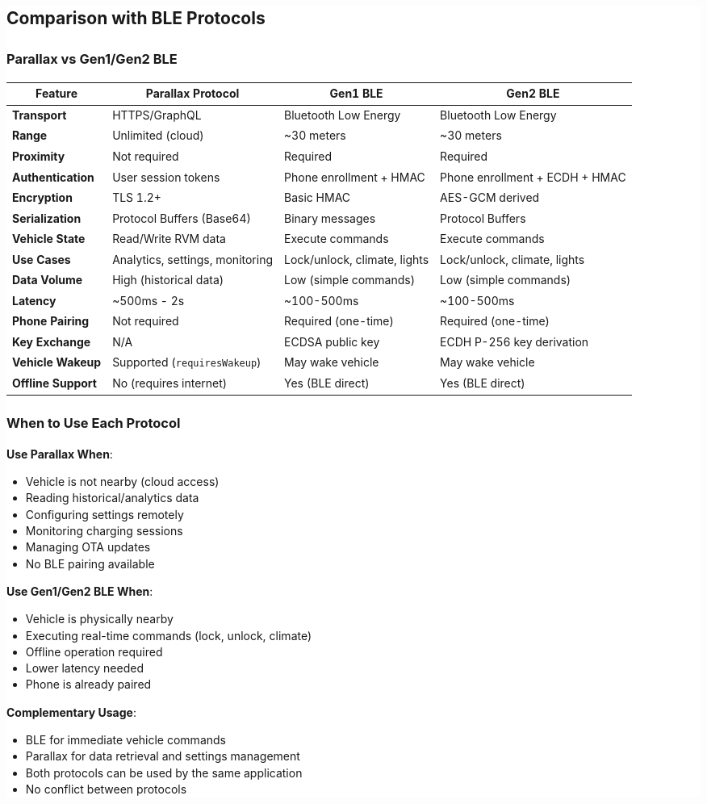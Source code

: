 ## Comparison with BLE Protocols

### Parallax vs Gen1/Gen2 BLE

| Feature | Parallax Protocol | Gen1 BLE | Gen2 BLE |
|---------|------------------|----------|----------|
| **Transport** | HTTPS/GraphQL | Bluetooth Low Energy | Bluetooth Low Energy |
| **Range** | Unlimited (cloud) | ~30 meters | ~30 meters |
| **Proximity** | Not required | Required | Required |
| **Authentication** | User session tokens | Phone enrollment + HMAC | Phone enrollment + ECDH + HMAC |
| **Encryption** | TLS 1.2+ | Basic HMAC | AES-GCM derived |
| **Serialization** | Protocol Buffers (Base64) | Binary messages | Protocol Buffers |
| **Vehicle State** | Read/Write RVM data | Execute commands | Execute commands |
| **Use Cases** | Analytics, settings, monitoring | Lock/unlock, climate, lights | Lock/unlock, climate, lights |
| **Data Volume** | High (historical data) | Low (simple commands) | Low (simple commands) |
| **Latency** | ~500ms - 2s | ~100-500ms | ~100-500ms |
| **Phone Pairing** | Not required | Required (one-time) | Required (one-time) |
| **Key Exchange** | N/A | ECDSA public key | ECDH P-256 key derivation |
| **Vehicle Wakeup** | Supported (`requiresWakeup`) | May wake vehicle | May wake vehicle |
| **Offline Support** | No (requires internet) | Yes (BLE direct) | Yes (BLE direct) |

### When to Use Each Protocol

**Use Parallax When**:
- Vehicle is not nearby (cloud access)
- Reading historical/analytics data
- Configuring settings remotely
- Monitoring charging sessions
- Managing OTA updates
- No BLE pairing available

**Use Gen1/Gen2 BLE When**:
- Vehicle is physically nearby
- Executing real-time commands (lock, unlock, climate)
- Offline operation required
- Lower latency needed
- Phone is already paired

**Complementary Usage**:
- BLE for immediate vehicle commands
- Parallax for data retrieval and settings management
- Both protocols can be used by the same application
- No conflict between protocols
